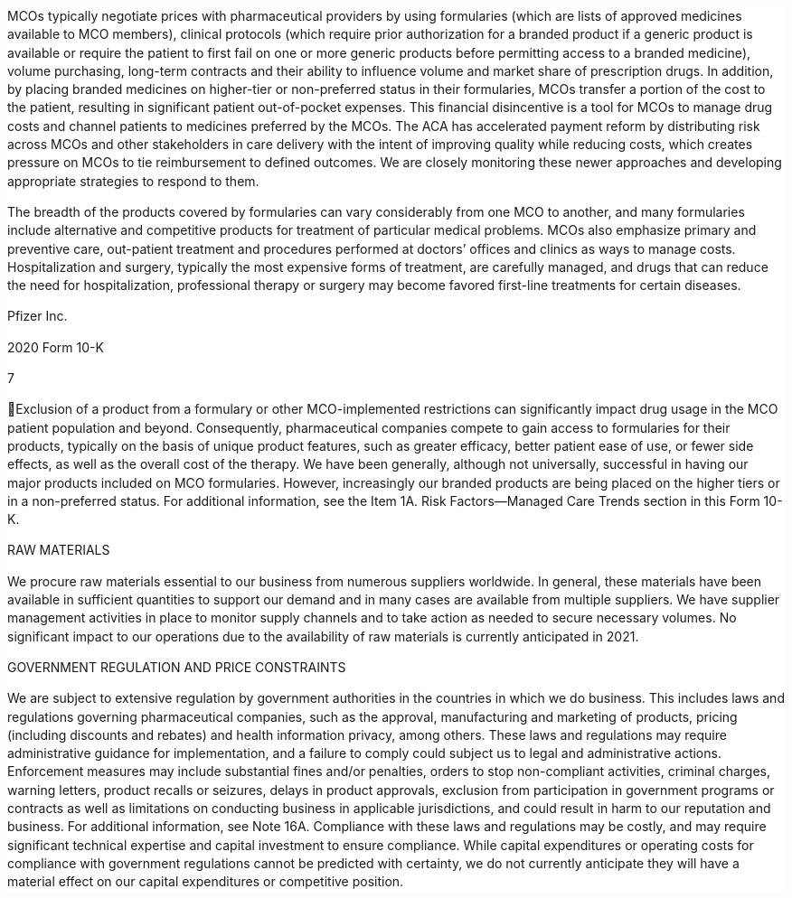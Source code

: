 MCOs typically negotiate prices with pharmaceutical providers by using formularies (which are lists of approved medicines available to MCO members), clinical protocols
(which require prior authorization for a branded product if a generic product is available or require the patient to first fail on one or more generic products before permitting
access to a branded medicine), volume purchasing, long-term contracts and their ability to influence volume and market share of prescription drugs. In addition, by placing
branded medicines on higher-tier or non-preferred status in their formularies, MCOs transfer a portion of the cost to the patient, resulting in significant patient out-of-pocket
expenses. This financial disincentive is a tool for MCOs to manage drug costs and channel patients to medicines preferred by the MCOs. The ACA has accelerated payment
reform by distributing risk across MCOs and other stakeholders in care delivery with the intent of improving quality while reducing costs, which creates pressure on MCOs to tie
reimbursement to defined outcomes. We are closely monitoring these newer approaches and developing appropriate strategies to respond to them.

The breadth of the products covered by formularies can vary considerably from one MCO to another, and many formularies include alternative and competitive products for
treatment of particular medical problems. MCOs also emphasize primary and preventive care, out-patient treatment and procedures performed at doctors’ offices and clinics as
ways to manage costs. Hospitalization and surgery, typically the most expensive forms of treatment, are carefully managed, and drugs that can reduce the need for
hospitalization, professional therapy or surgery may become favored first-line treatments for certain diseases.

Pfizer Inc.

2020 Form 10-K

7

Exclusion of a product from a formulary or other MCO-implemented restrictions can significantly impact drug usage in the MCO patient population and beyond. Consequently,
pharmaceutical companies compete to gain access to formularies for their products, typically on the basis of unique product features, such as greater efficacy, better patient
ease of use, or fewer side effects, as well as the overall cost of the therapy. We have been generally, although not universally, successful in having our major products included
on MCO formularies. However, increasingly our branded products are being placed on the higher tiers or in a non-preferred status. For additional information, see the Item 1A.
Risk Factors—Managed Care Trends section in this Form 10-K.

RAW MATERIALS

We procure raw materials essential to our business from numerous suppliers worldwide. In general, these materials have been available in sufficient quantities to support our
demand and in many cases are available from multiple suppliers. We have supplier management activities in place to monitor supply channels and to take action as needed to
secure necessary volumes. No significant impact to our operations due to the availability of raw materials is currently anticipated in 2021.

GOVERNMENT REGULATION AND PRICE CONSTRAINTS

We are subject to extensive regulation by government authorities in the countries in which we do business. This includes laws and regulations governing pharmaceutical
companies, such as the approval, manufacturing and marketing of products, pricing (including discounts and rebates) and health information privacy, among others. These
laws and regulations may require administrative guidance for implementation, and a failure to comply could subject us to legal and administrative actions. Enforcement
measures may include substantial fines and/or penalties, orders to stop non-compliant activities, criminal charges, warning letters, product recalls or seizures, delays in product
approvals, exclusion from participation in government programs or contracts as well as limitations on conducting business in applicable jurisdictions, and could result in harm to
our reputation and business. For additional information, see Note 16A. Compliance with these laws and regulations may be costly, and may require significant technical
expertise and capital investment to ensure compliance. While capital expenditures or operating costs for compliance with government regulations cannot be predicted with
certainty, we do not currently anticipate they will have a material effect on our capital expenditures or competitive position.
